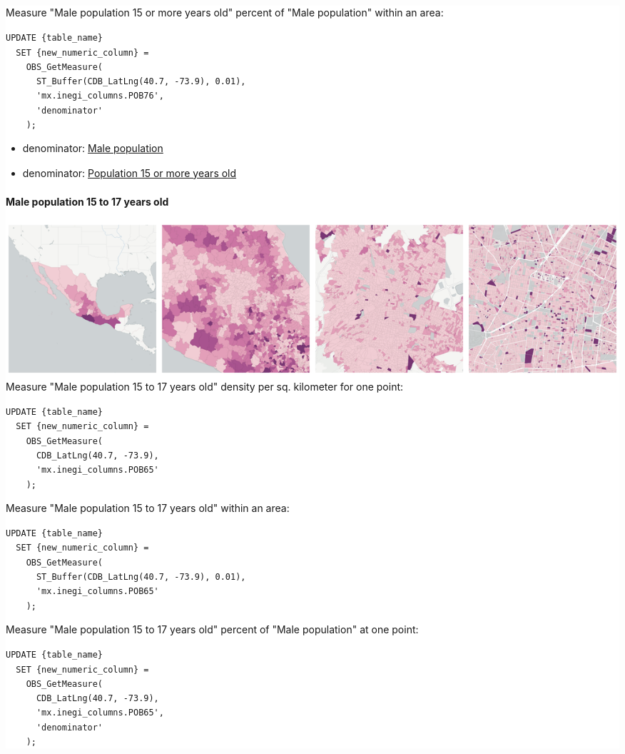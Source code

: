 Measure &quot;Male population 15 or more years old&quot; percent of &quot;Male population&quot; within an area:

    UPDATE {table_name}
      SET {new_numeric_column} =
        OBS_GetMeasure(
          ST_Buffer(CDB_LatLng(40.7, -73.9), 0.01),
          'mx.inegi_columns.POB76',
          'denominator'
        );

* denominator: [Male population](#mx-inegi-columns-pob57)

* denominator: [Population 15 or more years old](#mx-inegi-columns-pob20)


#### <a name="male-population-15-to-17-years-old"></a><a name="mx-inegi-columns-pob65"></a>Male population 15 to 17 years old

[<img alt="../../_images/mx.inegi_columns.POB65.png" src="../../_images/mx.inegi_columns.POB65.png" style="width: 100%;" />](../../_images/mx.inegi_columns.POB65.png)Measure &quot;Male population 15 to 17 years old&quot;  density per sq. kilometer  for one point:

    UPDATE {table_name}
      SET {new_numeric_column} =
        OBS_GetMeasure(
          CDB_LatLng(40.7, -73.9),
          'mx.inegi_columns.POB65'
        );

Measure &quot;Male population 15 to 17 years old&quot; within an area:

    UPDATE {table_name}
      SET {new_numeric_column} =
        OBS_GetMeasure(
          ST_Buffer(CDB_LatLng(40.7, -73.9), 0.01),
          'mx.inegi_columns.POB65'
        );

Measure &quot;Male population 15 to 17 years old&quot; percent of &quot;Male population&quot; at one point:

    UPDATE {table_name}
      SET {new_numeric_column} =
        OBS_GetMeasure(
          CDB_LatLng(40.7, -73.9),
          'mx.inegi_columns.POB65',
          'denominator'
        );
